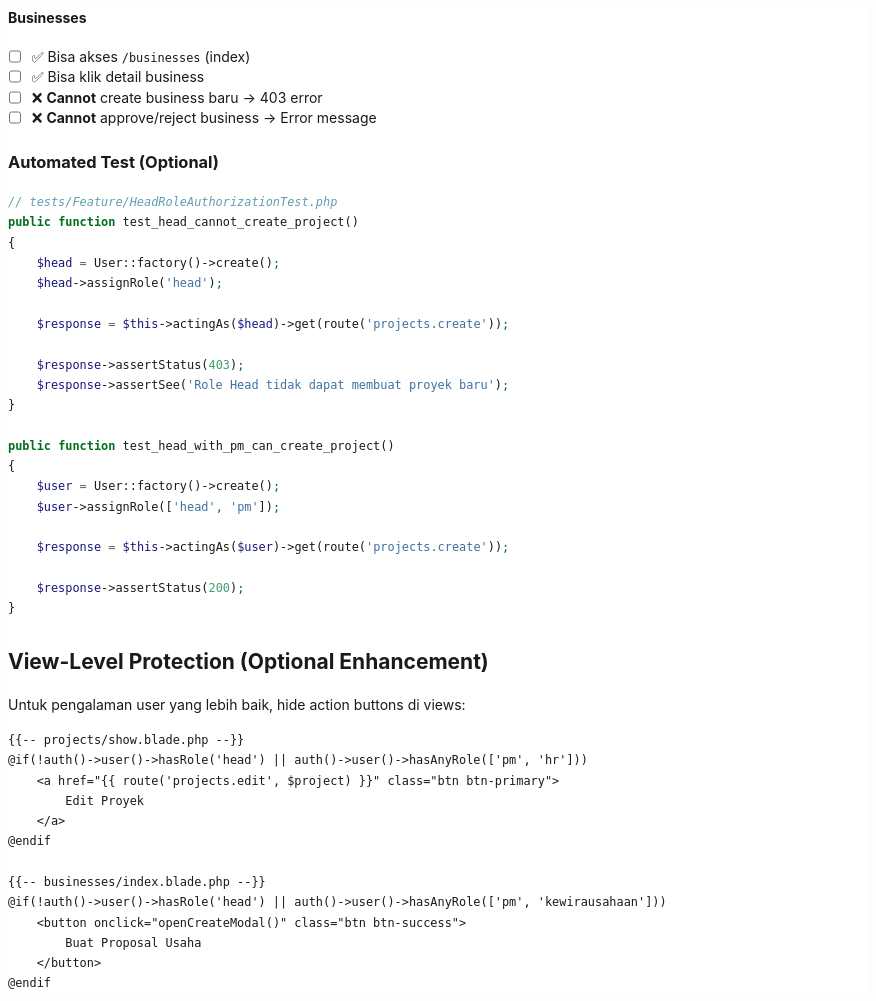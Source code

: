 #### Businesses
- [ ] ✅ Bisa akses `/businesses` (index)
- [ ] ✅ Bisa klik detail business
- [ ] ❌ **Cannot** create business baru → 403 error
- [ ] ❌ **Cannot** approve/reject business → Error message

### Automated Test (Optional)

```php
// tests/Feature/HeadRoleAuthorizationTest.php
public function test_head_cannot_create_project()
{
    $head = User::factory()->create();
    $head->assignRole('head');
    
    $response = $this->actingAs($head)->get(route('projects.create'));
    
    $response->assertStatus(403);
    $response->assertSee('Role Head tidak dapat membuat proyek baru');
}

public function test_head_with_pm_can_create_project()
{
    $user = User::factory()->create();
    $user->assignRole(['head', 'pm']);
    
    $response = $this->actingAs($user)->get(route('projects.create'));
    
    $response->assertStatus(200);
}
```

## View-Level Protection (Optional Enhancement)

Untuk pengalaman user yang lebih baik, hide action buttons di views:

```blade
{{-- projects/show.blade.php --}}
@if(!auth()->user()->hasRole('head') || auth()->user()->hasAnyRole(['pm', 'hr']))
    <a href="{{ route('projects.edit', $project) }}" class="btn btn-primary">
        Edit Proyek
    </a>
@endif

{{-- businesses/index.blade.php --}}
@if(!auth()->user()->hasRole('head') || auth()->user()->hasAnyRole(['pm', 'kewirausahaan']))
    <button onclick="openCreateModal()" class="btn btn-success">
        Buat Proposal Usaha
    </button>
@endif
```
